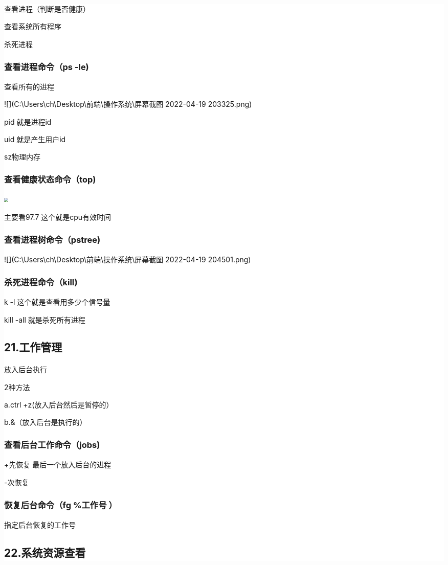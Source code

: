 查看进程（判断是否健康）

查看系统所有程序

杀死进程

### 查看进程命令（ps -le)

查看所有的进程

![](C:\Users\ch\Desktop\前端\操作系统\屏幕截图 2022-04-19 203325.png)

pid 就是进程id

uid 就是产生用户id

sz物理内存

### 查看健康状态命令（top)

<img src="C:\Users\ch\Desktop\前端\操作系统\屏幕截图 2022-04-19 203741.png" style="zoom:50%;" />

主要看97.7 这个就是cpu有效时间

### 查看进程树命令（pstree)

![](C:\Users\ch\Desktop\前端\操作系统\屏幕截图 2022-04-19 204501.png)

### 杀死进程命令（kill) 

k -l 这个就是查看用多少个信号量

kill -all 就是杀死所有进程

## 21.工作管理

放入后台执行

2种方法

a.ctrl +z(放入后台然后是暂停的）

b.&（放入后台是执行的）

### 查看后台工作命令（jobs)

+先恢复 最后一个放入后台的进程

-次恢复

### 恢复后台命令（fg %工作号 ）

指定后台恢复的工作号

## 22.系统资源查看
